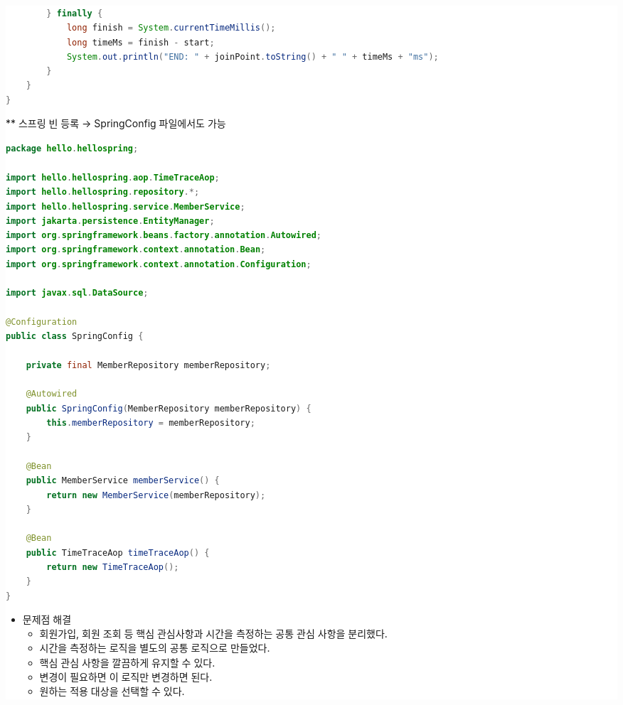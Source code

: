 ```java
        } finally {
            long finish = System.currentTimeMillis();
            long timeMs = finish - start;
            System.out.println("END: " + joinPoint.toString() + " " + timeMs + "ms");
        }
    }
}
```

** 스프링 빈 등록 → SpringConfig 파일에서도 가능

```java
package hello.hellospring;

import hello.hellospring.aop.TimeTraceAop;
import hello.hellospring.repository.*;
import hello.hellospring.service.MemberService;
import jakarta.persistence.EntityManager;
import org.springframework.beans.factory.annotation.Autowired;
import org.springframework.context.annotation.Bean;
import org.springframework.context.annotation.Configuration;

import javax.sql.DataSource;

@Configuration
public class SpringConfig {

    private final MemberRepository memberRepository;

    @Autowired
    public SpringConfig(MemberRepository memberRepository) {
        this.memberRepository = memberRepository;
    }

    @Bean
    public MemberService memberService() {
        return new MemberService(memberRepository);
    }

    @Bean
    public TimeTraceAop timeTraceAop() {
        return new TimeTraceAop();
    }
}
```

- 문제점 해결
    - 회원가입, 회원 조회 등 핵심 관심사항과 시간을 측정하는 공통 관심 사항을 분리했다.
    - 시간을 측정하는 로직을 별도의 공통 로직으로 만들었다.
    - 핵심 관심 사항을 깔끔하게 유지할 수 있다.
    - 변경이 필요하면 이 로직만 변경하면 된다.
    - 원하는 적용 대상을 선택할 수 있다.
